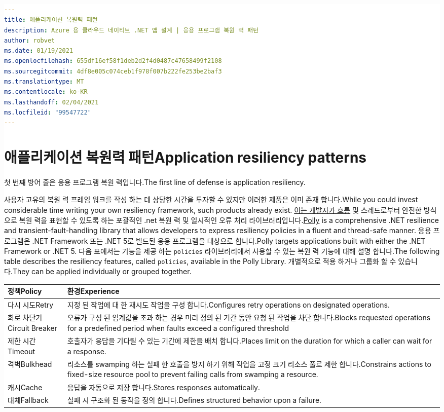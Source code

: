```yaml
---
title: 애플리케이션 복원력 패턴
description: Azure 용 클라우드 네이티브 .NET 앱 설계 | 응용 프로그램 복원 력 패턴
author: robvet
ms.date: 01/19/2021
ms.openlocfilehash: 655df16ef58f1deb2d2f4d0487c47658499f2108
ms.sourcegitcommit: 4df8e005c074ceb1f978f007b222fe253be2baf3
ms.translationtype: MT
ms.contentlocale: ko-KR
ms.lasthandoff: 02/04/2021
ms.locfileid: "99547722"
---
```

# <a name="application-resiliency-patterns"></a><span data-ttu-id="9af7c-103">애플리케이션 복원력 패턴</span><span class="sxs-lookup"><span data-stu-id="9af7c-103">Application resiliency patterns</span></span>

<span data-ttu-id="9af7c-104">첫 번째 방어 줄은 응용 프로그램 복원 력입니다.</span><span class="sxs-lookup"><span data-stu-id="9af7c-104">The first line of defense is application resiliency.</span></span>

<span data-ttu-id="9af7c-105">사용자 고유의 복원 력 프레임 워크를 작성 하는 데 상당한 시간을 투자할 수 있지만 이러한 제품은 이미 존재 합니다.</span><span class="sxs-lookup"><span data-stu-id="9af7c-105">While you could invest considerable time writing your own resiliency framework, such products already exist.</span></span> <span data-ttu-id="9af7c-106">[이는 개발자가 흐름](https://dotnetfoundation.org/projects/polly) 및 스레드로부터 안전한 방식으로 복원 력을 표현할 수 있도록 하는 포괄적인 .net 복원 력 및 일시적인 오류 처리 라이브러리입니다.</span><span class="sxs-lookup"><span data-stu-id="9af7c-106">[Polly](https://dotnetfoundation.org/projects/polly) is a comprehensive .NET resilience and transient-fault-handling library that allows developers to express resiliency policies in a fluent and thread-safe manner.</span></span> <span data-ttu-id="9af7c-107">응용 프로그램은 .NET Framework 또는 .NET 5로 빌드된 응용 프로그램을 대상으로 합니다.</span><span class="sxs-lookup"><span data-stu-id="9af7c-107">Polly targets applications built with either the .NET Framework or .NET 5.</span></span> <span data-ttu-id="9af7c-108">다음 표에서는 기능을 제공 하는 `policies` 라이브러리에서 사용할 수 있는 복원 력 기능에 대해 설명 합니다.</span><span class="sxs-lookup"><span data-stu-id="9af7c-108">The following table describes the resiliency features, called `policies`, available in the Polly Library.</span></span> <span data-ttu-id="9af7c-109">개별적으로 적용 하거나 그룹화 할 수 있습니다.</span><span class="sxs-lookup"><span data-stu-id="9af7c-109">They can be applied individually or grouped together.</span></span>

| <span data-ttu-id="9af7c-110">정책</span><span class="sxs-lookup"><span data-stu-id="9af7c-110">Policy</span></span> | <span data-ttu-id="9af7c-111">환경</span><span class="sxs-lookup"><span data-stu-id="9af7c-111">Experience</span></span> |
| :-------- | :-------- |
| <span data-ttu-id="9af7c-112">다시 시도</span><span class="sxs-lookup"><span data-stu-id="9af7c-112">Retry</span></span> | <span data-ttu-id="9af7c-113">지정 된 작업에 대 한 재시도 작업을 구성 합니다.</span><span class="sxs-lookup"><span data-stu-id="9af7c-113">Configures retry operations on designated operations.</span></span> |
| <span data-ttu-id="9af7c-114">회로 차단기</span><span class="sxs-lookup"><span data-stu-id="9af7c-114">Circuit Breaker</span></span> | <span data-ttu-id="9af7c-115">오류가 구성 된 임계값을 초과 하는 경우 미리 정의 된 기간 동안 요청 된 작업을 차단 합니다.</span><span class="sxs-lookup"><span data-stu-id="9af7c-115">Blocks requested operations for a predefined period when faults exceed a configured threshold</span></span> |
| <span data-ttu-id="9af7c-116">제한 시간</span><span class="sxs-lookup"><span data-stu-id="9af7c-116">Timeout</span></span> | <span data-ttu-id="9af7c-117">호출자가 응답을 기다릴 수 있는 기간에 제한을 배치 합니다.</span><span class="sxs-lookup"><span data-stu-id="9af7c-117">Places limit on the duration for which a caller can wait for a response.</span></span> |
| <span data-ttu-id="9af7c-118">격벽</span><span class="sxs-lookup"><span data-stu-id="9af7c-118">Bulkhead</span></span> | <span data-ttu-id="9af7c-119">리소스를 swamping 하는 실패 한 호출을 방지 하기 위해 작업을 고정 크기 리소스 풀로 제한 합니다.</span><span class="sxs-lookup"><span data-stu-id="9af7c-119">Constrains actions to fixed-size resource pool to prevent failing calls from swamping a resource.</span></span> |
| <span data-ttu-id="9af7c-120">캐시</span><span class="sxs-lookup"><span data-stu-id="9af7c-120">Cache</span></span> | <span data-ttu-id="9af7c-121">응답을 자동으로 저장 합니다.</span><span class="sxs-lookup"><span data-stu-id="9af7c-121">Stores responses automatically.</span></span> |
| <span data-ttu-id="9af7c-122">대체</span><span class="sxs-lookup"><span data-stu-id="9af7c-122">Fallback</span></span> | <span data-ttu-id="9af7c-123">실패 시 구조화 된 동작을 정의 합니다.</span><span class="sxs-lookup"><span data-stu-id="9af7c-123">Defines structured behavior upon a failure.</span></span> |
